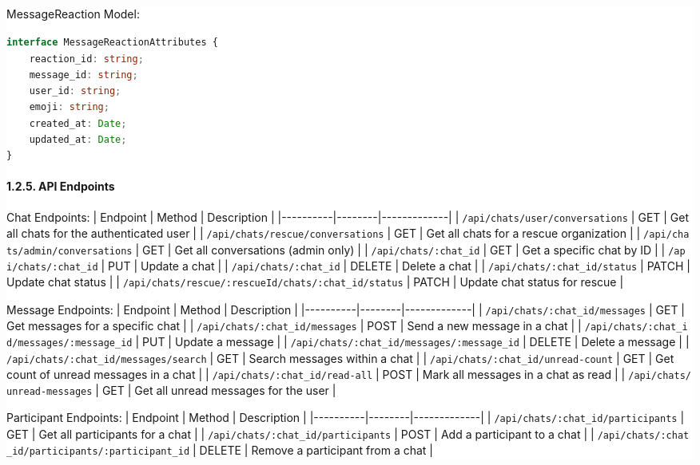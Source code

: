 MessageReaction Model:

```typescript
interface MessageReactionAttributes {
	reaction_id: string;
	message_id: string;
	user_id: string;
	emoji: string;
	created_at: Date;
	updated_at: Date;
}
```

#### 1.2.5. API Endpoints

Chat Endpoints:
| Endpoint | Method | Description |
|----------|--------|-------------|
| `/api/chats/user/conversations` | GET | Get all chats for the authenticated user |
| `/api/chats/rescue/conversations` | GET | Get all chats for a rescue organization |
| `/api/chats/admin/conversations` | GET | Get all conversations (admin only) |
| `/api/chats/:chat_id` | GET | Get a specific chat by ID |
| `/api/chats/:chat_id` | PUT | Update a chat |
| `/api/chats/:chat_id` | DELETE | Delete a chat |
| `/api/chats/:chat_id/status` | PATCH | Update chat status |
| `/api/chats/rescue/:rescueId/chats/:chat_id/status` | PATCH | Update chat status for rescue |

Message Endpoints:
| Endpoint | Method | Description |
|----------|--------|-------------|
| `/api/chats/:chat_id/messages` | GET | Get messages for a specific chat |
| `/api/chats/:chat_id/messages` | POST | Send a new message in a chat |
| `/api/chats/:chat_id/messages/:message_id` | PUT | Update a message |
| `/api/chats/:chat_id/messages/:message_id` | DELETE | Delete a message |
| `/api/chats/:chat_id/messages/search` | GET | Search messages within a chat |
| `/api/chats/:chat_id/unread-count` | GET | Get count of unread messages in a chat |
| `/api/chats/:chat_id/read-all` | POST | Mark all messages in a chat as read |
| `/api/chats/unread-messages` | GET | Get all unread messages for the user |

Participant Endpoints:
| Endpoint | Method | Description |
|----------|--------|-------------|
| `/api/chats/:chat_id/participants` | GET | Get all participants for a chat |
| `/api/chats/:chat_id/participants` | POST | Add a participant to a chat |
| `/api/chats/:chat_id/participants/:participant_id` | DELETE | Remove a participant from a chat |
